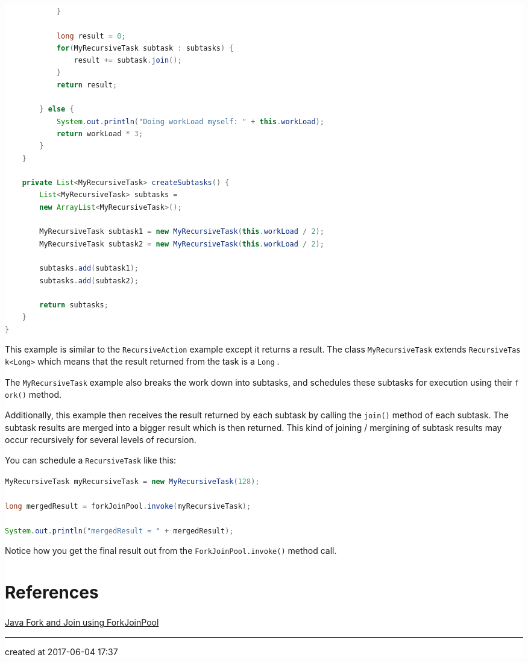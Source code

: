 ```java
            }

            long result = 0;
            for(MyRecursiveTask subtask : subtasks) {
                result += subtask.join();
            }
            return result;

        } else {
            System.out.println("Doing workLoad myself: " + this.workLoad);
            return workLoad * 3;
        }
    }

    private List<MyRecursiveTask> createSubtasks() {
        List<MyRecursiveTask> subtasks =
        new ArrayList<MyRecursiveTask>();

        MyRecursiveTask subtask1 = new MyRecursiveTask(this.workLoad / 2);
        MyRecursiveTask subtask2 = new MyRecursiveTask(this.workLoad / 2);

        subtasks.add(subtask1);
        subtasks.add(subtask2);

        return subtasks;
    }
}
```

This example is similar to the `RecursiveAction` example except it returns a result. The class `MyRecursiveTask` extends `RecursiveTask<Long>` which means that the result returned from the task is a `Long` .

The `MyRecursiveTask` example also breaks the work down into subtasks, and schedules these subtasks    for execution using their `fork()` method.

Additionally, this example then receives the result returned by each subtask by calling the `join()`    method of each subtask. The subtask results are merged into a bigger result which is then returned. This kind    of joining / mergining of subtask results may occur recursively for several levels of recursion.

You can schedule a `RecursiveTask` like this:

```java
MyRecursiveTask myRecursiveTask = new MyRecursiveTask(128);

long mergedResult = forkJoinPool.invoke(myRecursiveTask);

System.out.println("mergedResult = " + mergedResult);    
```

Notice how you get the final result out from the `ForkJoinPool.invoke()` method call.



# References

[Java Fork and Join using ForkJoinPool](http://tutorials.jenkov.com/java-util-concurrent/java-fork-and-join-forkjoinpool.html)

---

created at 2017-06-04 17:37